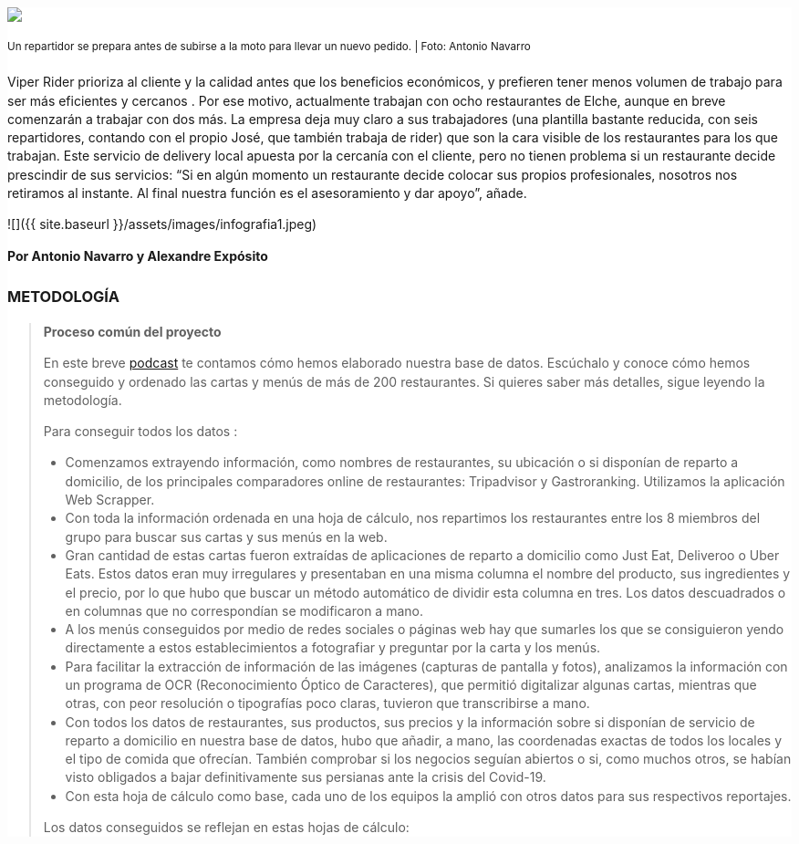 ![](https://lh5.googleusercontent.com/5Xzjt8_pNGYOQJ2s74G75VHAt40H6IAwqSrc83pYkJbCJnM7aEZ4lT6CEJaZ3E3y_WkmXlZdq-C5AB7ZfKAQIc25V8bBw8smb17mIuWmZUAN0p6Ed-JngDmX3bFXLuXIH9pVZEB9)

<sup> Un repartidor se prepara antes de subirse a la moto para llevar un nuevo pedido. | Foto: Antonio Navarro </sup>

Viper Rider prioriza al cliente y la calidad antes que los beneficios económicos, y prefieren tener menos volumen de trabajo para ser más eficientes y cercanos . Por ese motivo, actualmente trabajan con ocho restaurantes de Elche, aunque en breve comenzarán a trabajar con dos más. La empresa deja muy claro a sus trabajadores (una plantilla bastante reducida, con seis repartidores, contando con el propio José, que también trabaja de rider) que son la cara visible de los restaurantes para los que trabajan. Este servicio de delivery local apuesta por la cercanía con el cliente, pero no tienen problema si un restaurante decide prescindir de sus servicios: “Si en algún momento un restaurante decide colocar sus propios profesionales, nosotros nos retiramos al instante. Al final nuestra función es el asesoramiento y dar apoyo”, añade.

![]({{ site.baseurl }}/assets/images/infografia1.jpeg)

**Por Antonio Navarro y Alexandre Expósito**

### METODOLOGÍA

> **Proceso común del proyecto**
> 
> En este breve
> [podcast](https://soundcloud.com/agusti-castell-prades-536502666) te
> contamos cómo hemos elaborado nuestra base de datos. Escúchalo y
> conoce cómo hemos conseguido y ordenado las cartas y menús de más de
> 200 restaurantes. Si quieres saber más detalles, sigue leyendo la
> metodología.
> 
> Para conseguir todos los datos :
> 
> * Comenzamos extrayendo información, como nombres de restaurantes, su ubicación o si disponían de reparto a domicilio, de los principales
> comparadores online de restaurantes: Tripadvisor y Gastroranking.
> Utilizamos la aplicación Web Scrapper.
> * Con toda la información ordenada en una hoja de cálculo, nos repartimos los restaurantes entre los 8 miembros del grupo para buscar
> sus cartas y sus menús en la web.
> * Gran cantidad de estas cartas fueron extraídas de aplicaciones de reparto a domicilio como Just Eat, Deliveroo o Uber Eats. Estos datos
> eran muy irregulares y presentaban en una misma columna el nombre del
> producto, sus ingredientes y el precio, por lo que hubo que buscar un
> método automático de dividir esta columna en tres. Los datos
> descuadrados o en columnas que no correspondían se modificaron a mano.
> * A los menús conseguidos por medio de redes sociales o páginas web hay que sumarles los que se consiguieron yendo directamente a estos
> establecimientos a fotografiar y preguntar por la carta y los menús.
> * Para facilitar la extracción de información de las imágenes (capturas de pantalla y fotos), analizamos la información con un
> programa de OCR (Reconocimiento Óptico de Caracteres), que permitió
> digitalizar algunas cartas, mientras que otras, con peor resolución o
> tipografías poco claras, tuvieron que transcribirse a mano.
> * Con todos los datos de restaurantes, sus productos, sus precios y la información sobre si disponían de servicio de reparto a domicilio en
> nuestra base de datos, hubo que añadir, a mano, las coordenadas
> exactas de todos los locales y el tipo de comida que ofrecían. También
> comprobar si los negocios seguían abiertos o si, como muchos otros, se
> habían visto obligados a bajar definitivamente sus persianas ante la
> crisis del Covid-19.
> * Con esta hoja de cálculo como base, cada uno de los equipos la amplió con otros datos para sus respectivos reportajes.
> 
> Los datos conseguidos se reflejan en estas hojas de cálculo: